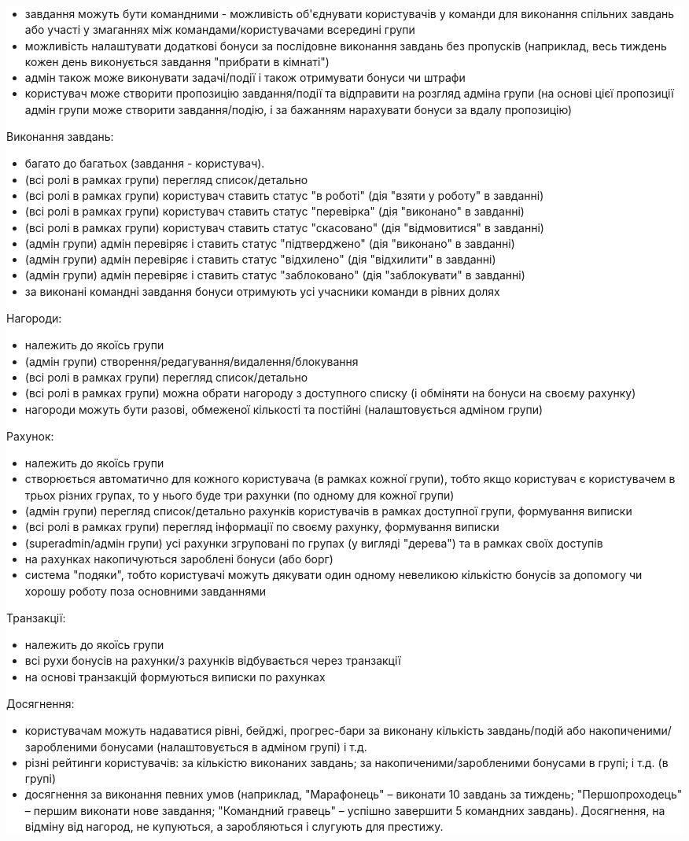 - завдання можуть бути командними - можливість об'єднувати користувачів у команди для виконання спільних завдань або участі у змаганнях між командами/користувачами всередині групи
- можливість налаштувати додаткові бонуси за послідовне виконання завдань без пропусків (наприклад, весь тиждень кожен день виконується завдання "прибрати в кімнаті")
- адмін також може виконувати задачі/події і також отримувати бонуси чи штрафи
- користувач може створити пропозицію завдання/події та відправити на розгляд адміна групи (на основі цієї пропозиції адмін групи може створити завдання/подію, і за бажанням нарахувати бонуси за вдалу пропозицію)

Виконання завдань:
- багато до багатьох (завдання - користувач).
- (всі ролі в рамках групи) перегляд список/детально
- (всі ролі в рамках групи) користувач ставить статус "в роботі" (дія "взяти у роботу" в завданні)
- (всі ролі в рамках групи) користувач ставить статус "перевірка" (дія "виконано" в завданні)
- (всі ролі в рамках групи) користувач ставить статус "скасовано" (дія "відмовитися" в завданні)
- (адмін групи) адмін перевіряє і ставить статус "підтверджено" (дія "виконано" в завданні)
- (адмін групи) адмін перевіряє і ставить статус "відхилено" (дія "відхилити" в завданні)
- (адмін групи) адмін перевіряє і ставить статус "заблоковано" (дія "заблокувати" в завданні)
- за виконані командні завдання бонуси отримують усі учасники команди в рівних долях

Нагороди:
- належить до якоїсь групи
- (адмін групи) створення/редагування/видалення/блокування
- (всі ролі в рамках групи) перегляд список/детально
- (всі ролі в рамках групи) можна обрати нагороду з доступного списку (і обміняти на бонуси на своєму рахунку)
- нагороди можуть бути разові, обмеженої кількості та постійні (налаштовується адміном групи)

Рахунок:
- належить до якоїсь групи
- створюється автоматично для кожного користувача (в рамках кожної групи),
тобто якщо користувач є користувачем в трьох різних групах, то у нього буде три рахунки (по одному для кожної групи)
- (адмін групи) перегляд список/детально рахунків користувачів в рамках доступної групи, формування виписки
- (всі ролі в рамках групи) перегляд інформації по своєму рахунку, формування виписки
- (superadmin/адмін групи) усі рахунки згруповані по групах (у вигляді "дерева") та в рамках своїх доступів
- на рахунках накопичуються зароблені бонуси (або борг)
- система "подяки", тобто користувачі можуть дякувати один одному невеликою кількістю бонусів за допомогу чи хорошу роботу поза основними завданнями

Транзакції:
- належить до якоїсь групи
- всі рухи бонусів на рахунки/з рахунків відбувається через транзакції
- на основі транзакцій формуються виписки по рахунках

Досягнення:
- користувачам можуть надаватися рівні, бейджі, прогрес-бари за виконану кількість завдань/подій або накопиченими/заробленими бонусами (налаштовується в адміном групі) і т.д.
- різні рейтинги користувачів: за кількістю виконаних завдань; за накопиченими/заробленими бонусами в групі; і т.д. (в групі)
- досягнення за виконання певних умов (наприклад, "Марафонець" – виконати 10 завдань за тиждень; "Першопроходець" – першим виконати нове завдання; "Командний гравець" – успішно завершити 5 командних завдань). Досягнення, на відміну від нагород, не купуються, а заробляються і слугують для престижу.
 